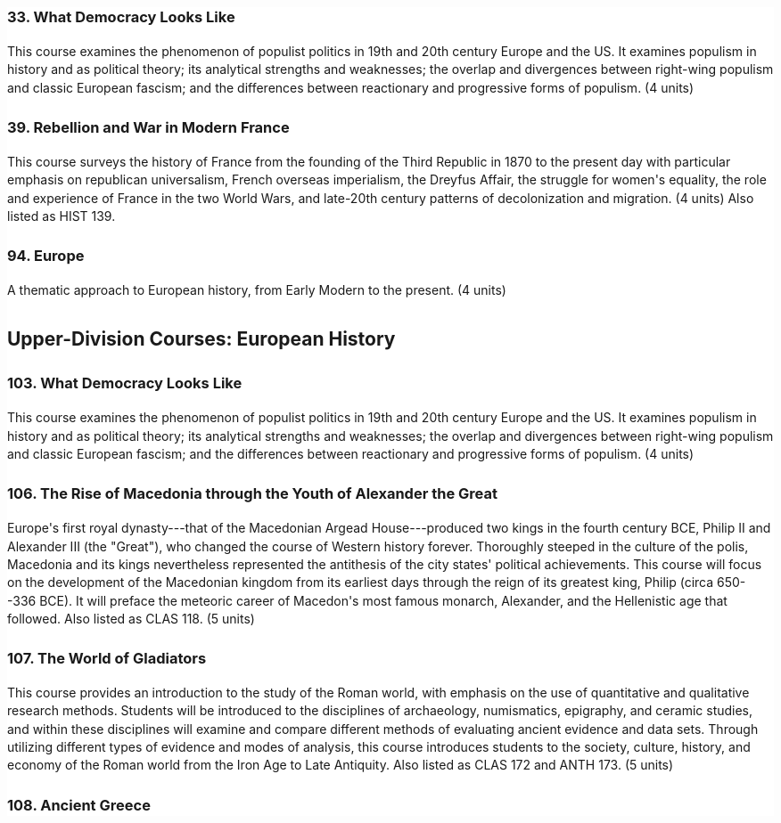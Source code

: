 ### 33. What Democracy Looks Like

This course examines the phenomenon of populist politics in 19th and 20th century Europe and the US. It examines populism in history and as political theory; its analytical strengths and weaknesses; the overlap and divergences between right-wing populism and classic European fascism; and the differences between reactionary and progressive forms of populism. (4 units)

### 39. Rebellion and War in Modern France 

This course surveys the history of France from the founding of the Third Republic in 1870 to the present day with particular emphasis on republican universalism, French overseas imperialism, the Dreyfus Affair, the struggle for women's equality, the role and experience of France in the two World Wars, and late-20th century patterns of decolonization and migration. (4 units) Also listed as HIST 139.

### 94. Europe

A thematic approach to European history, from Early Modern to the present. (4 units)

Upper-Division Courses: European History
----------------------------------------

### 103. What Democracy Looks Like

This course examines the phenomenon of populist politics in 19th and 20th century Europe and the US. It examines populism in history and as political theory; its analytical strengths and weaknesses; the overlap and divergences between right-wing populism and classic European fascism; and the differences between reactionary and progressive forms of populism. (4 units)

### 106. The Rise of Macedonia through the Youth of Alexander the Great

Europe's first royal dynasty---that of the Macedonian Argead House---produced two kings in the fourth century BCE, Philip II and Alexander III (the "Great"), who changed the course of Western history forever. Thoroughly steeped in the culture of the polis, Macedonia and its kings nevertheless represented the antithesis of the city states' political achievements. This course will focus on the development of the Macedonian kingdom from its earliest days through the reign of its greatest king, Philip (circa 650--336 BCE). It will preface the meteoric career of Macedon's most famous monarch, Alexander, and the Hellenistic age that followed. Also listed as CLAS 118. (5 units)

### 107. The World of Gladiators 

This course provides an introduction to the study of the Roman world, with emphasis on the use of quantitative and qualitative research methods. Students will be introduced to the disciplines of archaeology, numismatics, epigraphy, and ceramic studies, and within these disciplines will examine and compare different methods of evaluating ancient evidence and data sets. Through utilizing different types of evidence and modes of analysis, this course introduces students to the society, culture, history, and economy of the Roman world from the Iron Age to Late Antiquity. Also listed as CLAS 172 and ANTH 173. (5 units)

### 108. Ancient Greece
